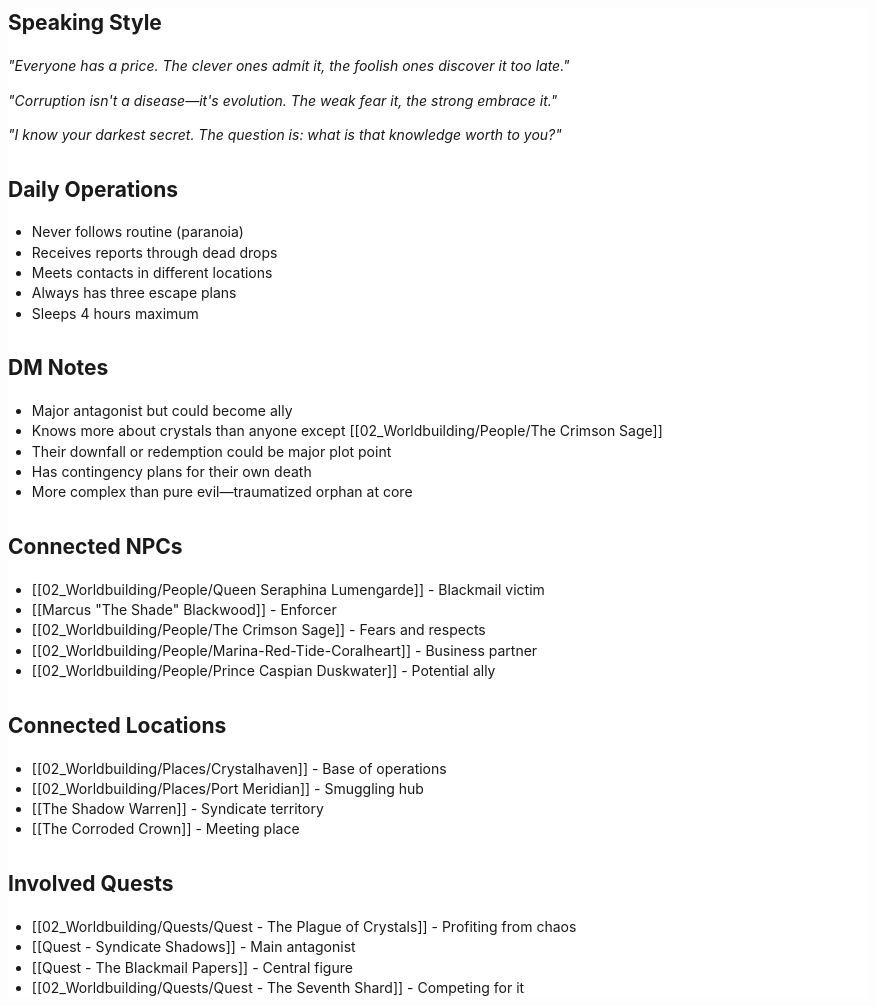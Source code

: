 ## Speaking Style
*"Everyone has a price. The clever ones admit it, the foolish ones discover it too late."*

*"Corruption isn't a disease—it's evolution. The weak fear it, the strong embrace it."*

*"I know your darkest secret. The question is: what is that knowledge worth to you?"*

## Daily Operations
- Never follows routine (paranoia)
- Receives reports through dead drops
- Meets contacts in different locations
- Always has three escape plans
- Sleeps 4 hours maximum

## DM Notes
- Major antagonist but could become ally
- Knows more about crystals than anyone except [[02_Worldbuilding/People/The Crimson Sage]]
- Their downfall or redemption could be major plot point
- Has contingency plans for their own death
- More complex than pure evil—traumatized orphan at core

## Connected NPCs
- [[02_Worldbuilding/People/Queen Seraphina Lumengarde]] - Blackmail victim
- [[Marcus "The Shade" Blackwood]] - Enforcer
- [[02_Worldbuilding/People/The Crimson Sage]] - Fears and respects
- [[02_Worldbuilding/People/Marina-Red-Tide-Coralheart]] - Business partner
- [[02_Worldbuilding/People/Prince Caspian Duskwater]] - Potential ally

## Connected Locations
- [[02_Worldbuilding/Places/Crystalhaven]] - Base of operations
- [[02_Worldbuilding/Places/Port Meridian]] - Smuggling hub
- [[The Shadow Warren]] - Syndicate territory
- [[The Corroded Crown]] - Meeting place

## Involved Quests
- [[02_Worldbuilding/Quests/Quest - The Plague of Crystals]] - Profiting from chaos
- [[Quest - Syndicate Shadows]] - Main antagonist
- [[Quest - The Blackmail Papers]] - Central figure
- [[02_Worldbuilding/Quests/Quest - The Seventh Shard]] - Competing for it

